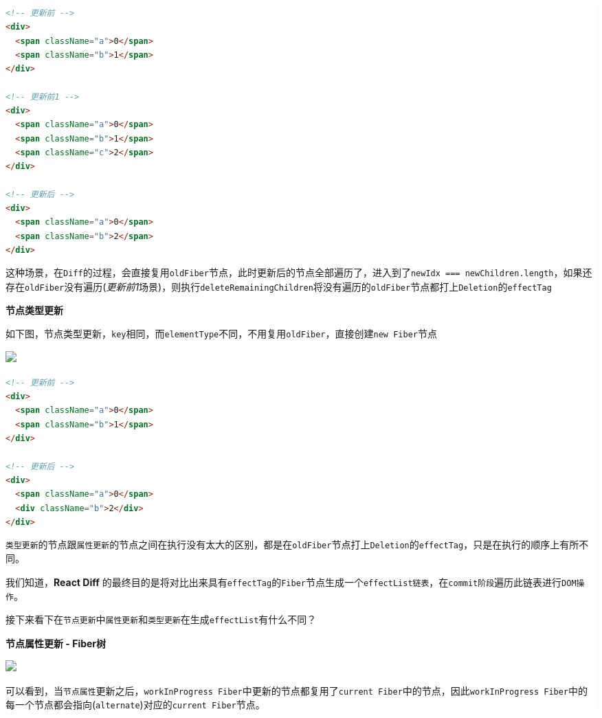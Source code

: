 ```html
<!-- 更新前 -->
<div>
  <span className="a">0</span>
  <span className="b">1</span>
</div>

<!-- 更新前1 -->
<div>
  <span className="a">0</span>
  <span className="b">1</span>
  <span className="c">2</span>
</div>

<!-- 更新后 -->
<div>
  <span className="a">0</span>
  <span className="b">2</span>
</div>
```

这种场景，在`Diff`的过程，会直接复用`oldFiber`节点，此时更新后的节点全部遍历了，进入到了`newIdx === newChildren.length`，如果还存在`oldFiber`没有遍历(*更新前1*场景)，则执行`deleteRemainingChildren`将没有遍历的`oldFiber`节点都打上`Deletion`的`effectTag`

**节点类型更新**

如下图，节点类型更新，`key`相同，而`elementType`不同，不用复用`oldFiber`，直接创建`new Fiber`节点

![](https://cdn.jsdelivr.net/gh/Wangbaoqi/blogImgs@master/nateImgs/react/diff-mult-update.png)

```html
<!-- 更新前 -->
<div>
  <span className="a">0</span>
  <span className="b">1</span>
</div>

<!-- 更新后 -->
<div>
  <span className="a">0</span>
  <div className="b">2</div>
</div>
```

`类型更新`的节点跟`属性更新`的节点之间在执行没有太大的区别，都是在`oldFiber`节点打上`Deletion`的`effectTag`，只是在执行的顺序上有所不同。

我们知道，**React Diff** 的最终目的是将对比出来具有`effectTag`的`Fiber`节点生成一个`effectList链表`，在`commit阶段`遍历此链表进行`DOM操作`。

接下来看下在`节点更新`中`属性更新`和`类型更新`在生成`effectList`有什么不同？

**节点属性更新 - Fiber树**

![](https://cdn.jsdelivr.net/gh/Wangbaoqi/blogImgs@master/nateImgs/react/diff-multi-update-Fiber.png)

可以看到，当`节点属性`更新之后，`workInProgress Fiber`中更新的节点都复用了`current Fiber`中的节点，因此`workInProgress Fiber`中的每一个节点都会指向(`alternate`)对应的`current Fiber`节点。
